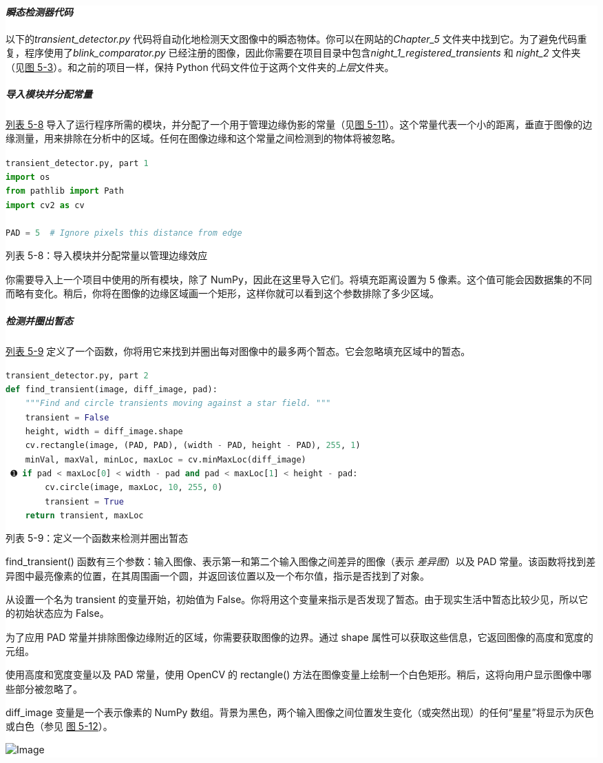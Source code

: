 #### ***瞬态检测器代码***

以下的*transient_detector.py* 代码将自动化地检测天文图像中的瞬态物体。你可以在网站的*Chapter_5* 文件夹中找到它。为了避免代码重复，程序使用了*blink_comparator.py* 已经注册的图像，因此你需要在项目目录中包含*night_1_registered_transients* 和 *night_2* 文件夹（见[图 5-3](ch05.xhtml#ch05fig3)）。和之前的项目一样，保持 Python 代码文件位于这两个文件夹的*上层*文件夹。

##### **导入模块并分配常量**

[列表 5-8](ch05.xhtml#ch05list8) 导入了运行程序所需的模块，并分配了一个用于管理边缘伪影的常量（见[图 5-11](ch05.xhtml#ch05fig11)）。这个常量代表一个小的距离，垂直于图像的边缘测量，用来排除在分析中的区域。任何在图像边缘和这个常量之间检测到的物体将被忽略。

```py
transient_detector.py, part 1
import os
from pathlib import Path
import cv2 as cv

PAD = 5  # Ignore pixels this distance from edge
```

列表 5-8：导入模块并分配常量以管理边缘效应

你需要导入上一个项目中使用的所有模块，除了 NumPy，因此在这里导入它们。将填充距离设置为 5 像素。这个值可能会因数据集的不同而略有变化。稍后，你将在图像的边缘区域画一个矩形，这样你就可以看到这个参数排除了多少区域。

##### **检测并圈出暂态**

[列表 5-9](ch05.xhtml#ch05list9) 定义了一个函数，你将用它来找到并圈出每对图像中的最多两个暂态。它会忽略填充区域中的暂态。

```py
transient_detector.py, part 2 
def find_transient(image, diff_image, pad):
    """Find and circle transients moving against a star field. """
    transient = False
    height, width = diff_image.shape
    cv.rectangle(image, (PAD, PAD), (width - PAD, height - PAD), 255, 1)
    minVal, maxVal, minLoc, maxLoc = cv.minMaxLoc(diff_image)
 ➊ if pad < maxLoc[0] < width - pad and pad < maxLoc[1] < height - pad:
        cv.circle(image, maxLoc, 10, 255, 0)
        transient = True
    return transient, maxLoc
```

列表 5-9：定义一个函数来检测并圈出暂态

find_transient() 函数有三个参数：输入图像、表示第一和第二个输入图像之间差异的图像（表示 *差异图*）以及 PAD 常量。该函数将找到差异图中最亮像素的位置，在其周围画一个圆，并返回该位置以及一个布尔值，指示是否找到了对象。

从设置一个名为 transient 的变量开始，初始值为 False。你将用这个变量来指示是否发现了暂态。由于现实生活中暂态比较少见，所以它的初始状态应为 False。

为了应用 PAD 常量并排除图像边缘附近的区域，你需要获取图像的边界。通过 shape 属性可以获取这些信息，它返回图像的高度和宽度的元组。

使用高度和宽度变量以及 PAD 常量，使用 OpenCV 的 rectangle() 方法在图像变量上绘制一个白色矩形。稍后，这将向用户显示图像中哪些部分被忽略了。

diff_image 变量是一个表示像素的 NumPy 数组。背景为黑色，两个输入图像之间位置发生变化（或突然出现）的任何“星星”将显示为灰色或白色（参见 [图 5-12](ch05.xhtml#ch05fig12)）。

![Image](../images/fig05_12.jpg)
